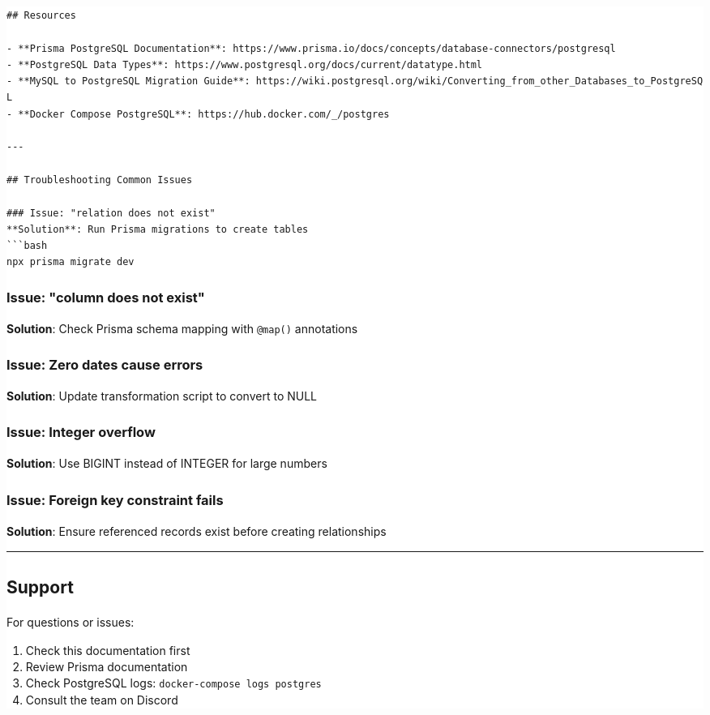 ```
## Resources

- **Prisma PostgreSQL Documentation**: https://www.prisma.io/docs/concepts/database-connectors/postgresql
- **PostgreSQL Data Types**: https://www.postgresql.org/docs/current/datatype.html
- **MySQL to PostgreSQL Migration Guide**: https://wiki.postgresql.org/wiki/Converting_from_other_Databases_to_PostgreSQL
- **Docker Compose PostgreSQL**: https://hub.docker.com/_/postgres

---

## Troubleshooting Common Issues

### Issue: "relation does not exist"
**Solution**: Run Prisma migrations to create tables
```bash
npx prisma migrate dev
```

### Issue: "column does not exist"
**Solution**: Check Prisma schema mapping with `@map()` annotations

### Issue: Zero dates cause errors
**Solution**: Update transformation script to convert to NULL

### Issue: Integer overflow
**Solution**: Use BIGINT instead of INTEGER for large numbers

### Issue: Foreign key constraint fails
**Solution**: Ensure referenced records exist before creating relationships

---

## Support

For questions or issues:
1. Check this documentation first
2. Review Prisma documentation
3. Check PostgreSQL logs: `docker-compose logs postgres`
4. Consult the team on Discord
